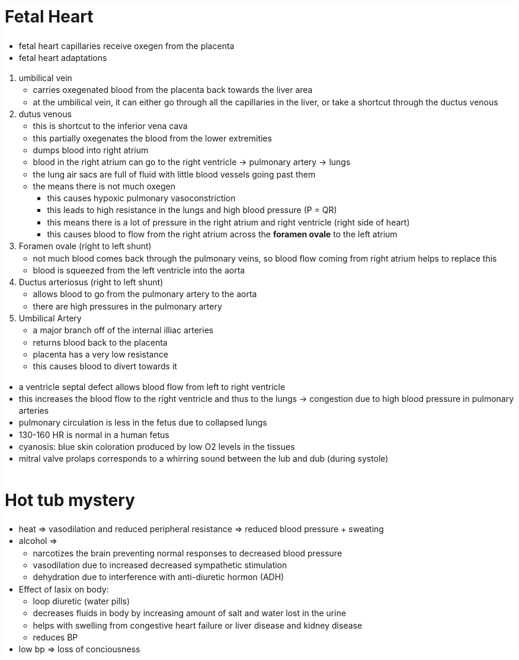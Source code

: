 # Fetal Heart

- fetal heart capillaries receive oxegen from the placenta
- fetal heart adaptations
1. umbilical vein
	- carries oxegenated blood from the placenta back towards the liver area
	- at the umbilical vein, it can either go through all the capillaries in the liver, or take a shortcut through the ductus venous
2. dutus venous 
	- this is shortcut to the inferior vena cava
	- this partially oxegenates the blood from the lower extremities
	- dumps blood into right atrium
	- blood in the right atrium can go to the right ventricle -> pulmonary artery -> lungs
	- the lung air sacs are full of fluid with little blood vessels going past them
	- the means there is not much oxegen
		- this causes hypoxic pulmonary vasoconstriction
		- this leads to high resistance in the lungs and high blood pressure (P = QR)
		- this means there is a lot of pressure in the right atrium and right ventricle (right side of heart)
		- this causes blood to flow from the right atrium across the **foramen ovale** to the left atrium
3. Foramen ovale (right to left shunt)
	- not much blood comes back through the pulmonary veins, so blood flow coming from right atrium helps to replace this
	- blood is squeezed from the left ventricle into the aorta
4. Ductus arteriosus (right to left shunt)
	- allows blood to go from the pulmonary artery to the aorta
	- there are high pressures in the pulmonary artery
5. Umbilical Artery
	- a major branch off of the internal illiac arteries
	- returns blood back to the placenta
	- placenta has a very low resistance
	- this causes blood to divert towards it

- a ventricle septal defect allows blood flow from left to right ventricle
- this increases the blood flow to the right ventricle and thus to the lungs -> congestion due to high blood pressure in pulmonary arteries
- pulmonary circulation is less in the fetus due to collapsed lungs
- 130-160 HR is normal in a human fetus
- cyanosis: blue skin coloration produced by low O2 levels in the tissues
- mitral valve prolaps corresponds to a whirring sound between the lub and dub (during systole)

# Hot tub mystery

- heat => vasodilation and reduced peripheral resistance => reduced blood pressure + sweating
- alcohol =>
	-  narcotizes the brain preventing normal responses to decreased blood pressure
	- vasodilation due to increased decreased sympathetic stimulation
	- dehydration due to interference with anti-diuretic hormon (ADH) 
- Effect of lasix on body:
	- loop diuretic (water pills)
	- decreases fluids in body by increasing amount of salt and water lost in the urine
	- helps with swelling from congestive heart failure or liver disease and kidney disease
	- reduces BP
- low bp => loss of conciousness
